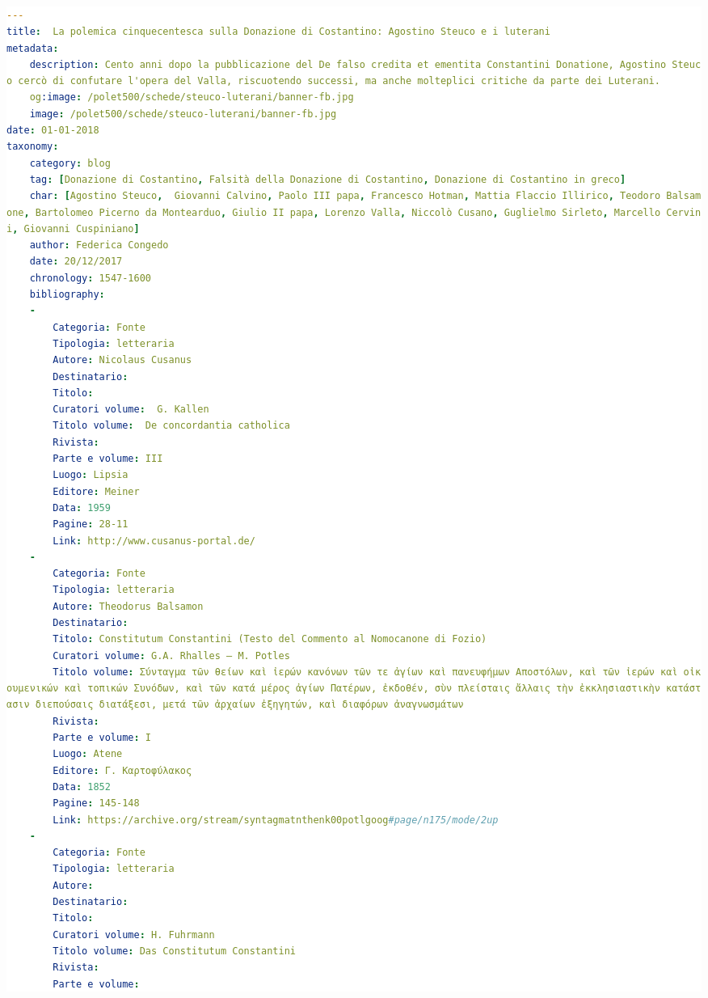 ```yaml
---
title:  La polemica cinquecentesca sulla Donazione di Costantino: Agostino Steuco e i luterani
metadata:
	description: Cento anni dopo la pubblicazione del De falso credita et ementita Constantini Donatione, Agostino Steuco cercò di confutare l'opera del Valla, riscuotendo successi, ma anche molteplici critiche da parte dei Luterani.
	og:image: /polet500/schede/steuco-luterani/banner-fb.jpg
	image: /polet500/schede/steuco-luterani/banner-fb.jpg
date: 01-01-2018
taxonomy:
	category: blog
    tag: [Donazione di Costantino, Falsità della Donazione di Costantino, Donazione di Costantino in greco]
    char: [Agostino Steuco,  Giovanni Calvino, Paolo III papa, Francesco Hotman, Mattia Flaccio Illirico, Teodoro Balsamone, Bartolomeo Picerno da Montearduo, Giulio II papa, Lorenzo Valla, Niccolò Cusano, Guglielmo Sirleto, Marcello Cervini, Giovanni Cuspiniano]
    author: Federica Congedo
    date: 20/12/2017
    chronology: 1547-1600
    bibliography:
	-
	    Categoria: Fonte
	    Tipologia: letteraria
	    Autore: Nicolaus Cusanus
	    Destinatario: 
	    Titolo: 
	    Curatori volume:  G. Kallen
	    Titolo volume:  De concordantia catholica
	    Rivista: 
	    Parte e volume: III
	    Luogo: Lipsia
	    Editore: Meiner
	    Data: 1959
	    Pagine: 28-11
	    Link: http://www.cusanus-portal.de/
	-
	    Categoria: Fonte
	    Tipologia: letteraria
	    Autore: Theodorus Balsamon
	    Destinatario: 
	    Titolo: Constitutum Constantini (Testo del Commento al Nomocanone di Fozio)
	    Curatori volume: G.A. Rhalles – M. Potles
	    Titolo volume: Σύνταγμα τῶν θείων καὶ ἰερών κανόνων τῶν τε ἀγίων καὶ πανευφήμων Αποστόλων, καὶ τῶν ἰερών καὶ οἰκουμενικών καὶ τοπικών Συνόδων, καὶ τῶν κατά μέρος ἀγίων Πατέρων, ἐκδοθέν, σὺν πλείσταις ἄλλαις τὴν ἐκκλησιαστικὴν κατάστασιν διεπούσαις διατάξεσι, μετά τῶν ἀρχαίων ἐξηγητών, καὶ διαφόρων ἀναγνωσμάτων
	    Rivista: 
	    Parte e volume: I
	    Luogo: Atene
	    Editore: Γ. Καρτοφύλακος
	    Data: 1852
	    Pagine: 145-148
	    Link: https://archive.org/stream/syntagmatnthenk00potlgoog#page/n175/mode/2up
	-
	    Categoria: Fonte
	    Tipologia: letteraria
	    Autore: 
	    Destinatario: 
	    Titolo: 
	    Curatori volume: H. Fuhrmann
	    Titolo volume: Das Constitutum Constantini
	    Rivista: 
	    Parte e volume: 
```